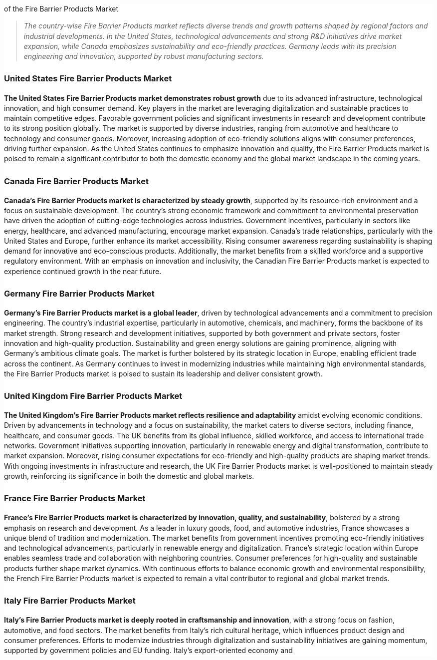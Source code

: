 of the Fire Barrier Products Market<br /></span></h1><blockquote><p><em><span class="">The country-wise Fire Barrier Products market reflects diverse trends and growth patterns shaped by regional factors and industrial developments. In the United States, technological advancements and strong R&amp;D initiatives drive market expansion, while Canada emphasizes sustainability and eco-friendly practices. Germany leads with its precision engineering and innovation, supported by robust manufacturing sectors.</span></em></p></blockquote><h3><strong>United States Fire Barrier Products Market</strong></h3><p><strong>The United States Fire Barrier Products market demonstrates robust growth</strong> due to its advanced infrastructure, technological innovation, and high consumer demand. Key players in the market are leveraging digitalization and sustainable practices to maintain competitive edges. Favorable government policies and significant investments in research and development contribute to its strong position globally. The market is supported by diverse industries, ranging from automotive and healthcare to technology and consumer goods. Moreover, increasing adoption of eco-friendly solutions aligns with consumer preferences, driving further expansion. As the United States continues to emphasize innovation and quality, the Fire Barrier Products market is poised to remain a significant contributor to both the domestic economy and the global market landscape in the coming years.</p><h3><strong>Canada Fire Barrier Products Market</strong></h3><p><strong>Canada&rsquo;s Fire Barrier Products market is characterized by steady growth</strong>, supported by its resource-rich environment and a focus on sustainable development. The country&rsquo;s strong economic framework and commitment to environmental preservation have driven the adoption of cutting-edge technologies across industries. Government incentives, particularly in sectors like energy, healthcare, and advanced manufacturing, encourage market expansion. Canada&rsquo;s trade relationships, particularly with the United States and Europe, further enhance its market accessibility. Rising consumer awareness regarding sustainability is shaping demand for innovative and eco-conscious products. Additionally, the market benefits from a skilled workforce and a supportive regulatory environment. With an emphasis on innovation and inclusivity, the Canadian Fire Barrier Products market is expected to experience continued growth in the near future.</p><h3><strong>Germany Fire Barrier Products Market</strong></h3><p><strong>Germany&rsquo;s Fire Barrier Products market is a global leader</strong>, driven by technological advancements and a commitment to precision engineering. The country&rsquo;s industrial expertise, particularly in automotive, chemicals, and machinery, forms the backbone of its market strength. Strong research and development initiatives, supported by both government and private sectors, foster innovation and high-quality production. Sustainability and green energy solutions are gaining prominence, aligning with Germany&rsquo;s ambitious climate goals. The market is further bolstered by its strategic location in Europe, enabling efficient trade across the continent. As Germany continues to invest in modernizing industries while maintaining high environmental standards, the Fire Barrier Products market is poised to sustain its leadership and deliver consistent growth.</p><h3><strong>United Kingdom Fire Barrier Products Market</strong></h3><p><strong>The United Kingdom&rsquo;s Fire Barrier Products market reflects resilience and adaptability</strong> amidst evolving economic conditions. Driven by advancements in technology and a focus on sustainability, the market caters to diverse sectors, including finance, healthcare, and consumer goods. The UK benefits from its global influence, skilled workforce, and access to international trade networks. Government initiatives supporting innovation, particularly in renewable energy and digital transformation, contribute to market expansion. Moreover, rising consumer expectations for eco-friendly and high-quality products are shaping market trends. With ongoing investments in infrastructure and research, the UK Fire Barrier Products market is well-positioned to maintain steady growth, reinforcing its significance in both the domestic and global markets.</p><h3><strong>France Fire Barrier Products Market</strong></h3><p><strong>France&rsquo;s Fire Barrier Products market is characterized by innovation, quality, and sustainability</strong>, bolstered by a strong emphasis on research and development. As a leader in luxury goods, food, and automotive industries, France showcases a unique blend of tradition and modernization. The market benefits from government incentives promoting eco-friendly initiatives and technological advancements, particularly in renewable energy and digitalization. France&rsquo;s strategic location within Europe enables seamless trade and collaboration with neighboring countries. Consumer preferences for high-quality and sustainable products further shape market dynamics. With continuous efforts to balance economic growth and environmental responsibility, the French Fire Barrier Products market is expected to remain a vital contributor to regional and global market trends.</p><h3><strong>Italy Fire Barrier Products Market</strong></h3><p><strong>Italy&rsquo;s Fire Barrier Products market is deeply rooted in craftsmanship and innovation</strong>, with a strong focus on fashion, automotive, and food sectors. The market benefits from Italy&rsquo;s rich cultural heritage, which influences product design and consumer preferences. Efforts to modernize industries through digitalization and sustainability initiatives are gaining momentum, supported by government policies and EU funding. Italy&rsquo;s export-oriented economy and